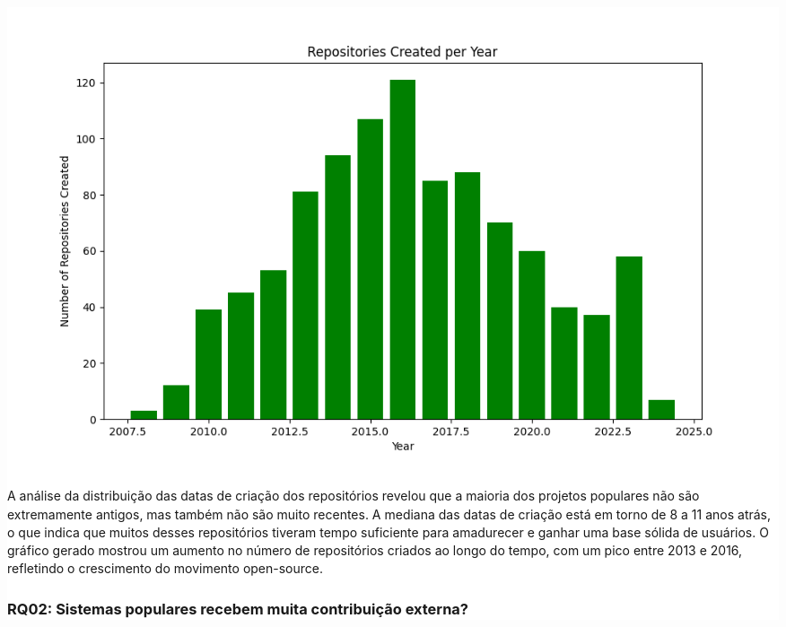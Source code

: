 ![Gráfico](creation_dates_distribution.png)

A análise da distribuição das datas de criação dos repositórios revelou que a maioria dos projetos populares não são extremamente antigos, mas também não são muito recentes. A mediana das datas de criação está em torno de 8 a 11 anos atrás, o que indica que muitos desses repositórios tiveram tempo suficiente para amadurecer e ganhar uma base sólida de usuários. O gráfico gerado mostrou um aumento no número de repositórios criados ao longo do tempo, com um pico entre 2013 e 2016, refletindo o crescimento do movimento open-source.

### RQ02: Sistemas populares recebem muita contribuição externa?
